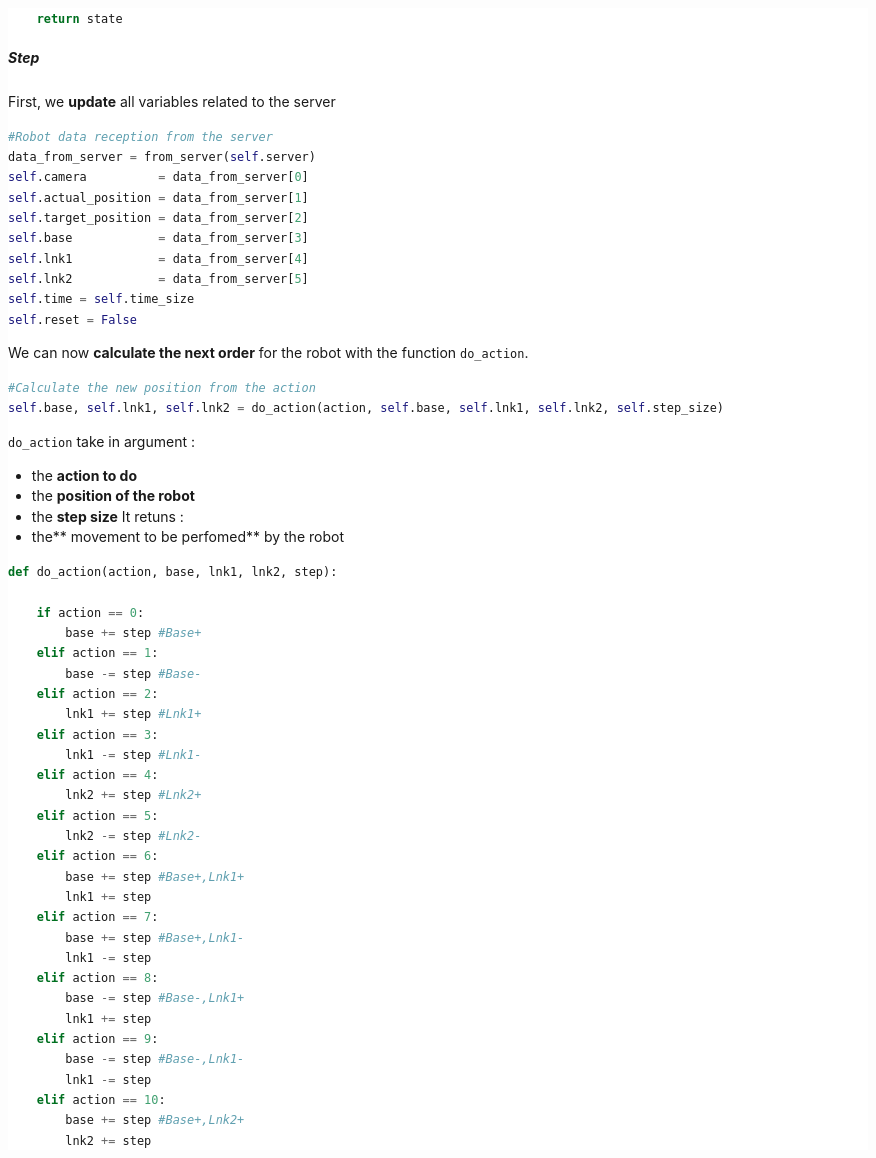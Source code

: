 ```python
    return state
```

##### Step

First, we **update** all variables related to the server


```python
#Robot data reception from the server
data_from_server = from_server(self.server)
self.camera          = data_from_server[0]
self.actual_position = data_from_server[1]
self.target_position = data_from_server[2]
self.base            = data_from_server[3]
self.lnk1            = data_from_server[4]
self.lnk2            = data_from_server[5]
self.time = self.time_size
self.reset = False
```

We can now **calculate the next order** for the robot with the function `do_action`.


```python
#Calculate the new position from the action
self.base, self.lnk1, self.lnk2 = do_action(action, self.base, self.lnk1, self.lnk2, self.step_size)
```

`do_action` take in argument :
+ the **action to do**
+ the **position of the robot**
+ the **step size**
It retuns :
+ the** movement to be perfomed** by the robot


```python
def do_action(action, base, lnk1, lnk2, step):
 
    if action == 0:
        base += step #Base+
    elif action == 1:
        base -= step #Base-
    elif action == 2:        
        lnk1 += step #Lnk1+
    elif action == 3:
        lnk1 -= step #Lnk1-
    elif action == 4:
        lnk2 += step #Lnk2+
    elif action == 5:
        lnk2 -= step #Lnk2-
    elif action == 6:
        base += step #Base+,Lnk1+
        lnk1 += step
    elif action == 7:
        base += step #Base+,Lnk1-
        lnk1 -= step
    elif action == 8:
        base -= step #Base-,Lnk1+
        lnk1 += step
    elif action == 9:
        base -= step #Base-,Lnk1-
        lnk1 -= step
    elif action == 10:
        base += step #Base+,Lnk2+
        lnk2 += step
```